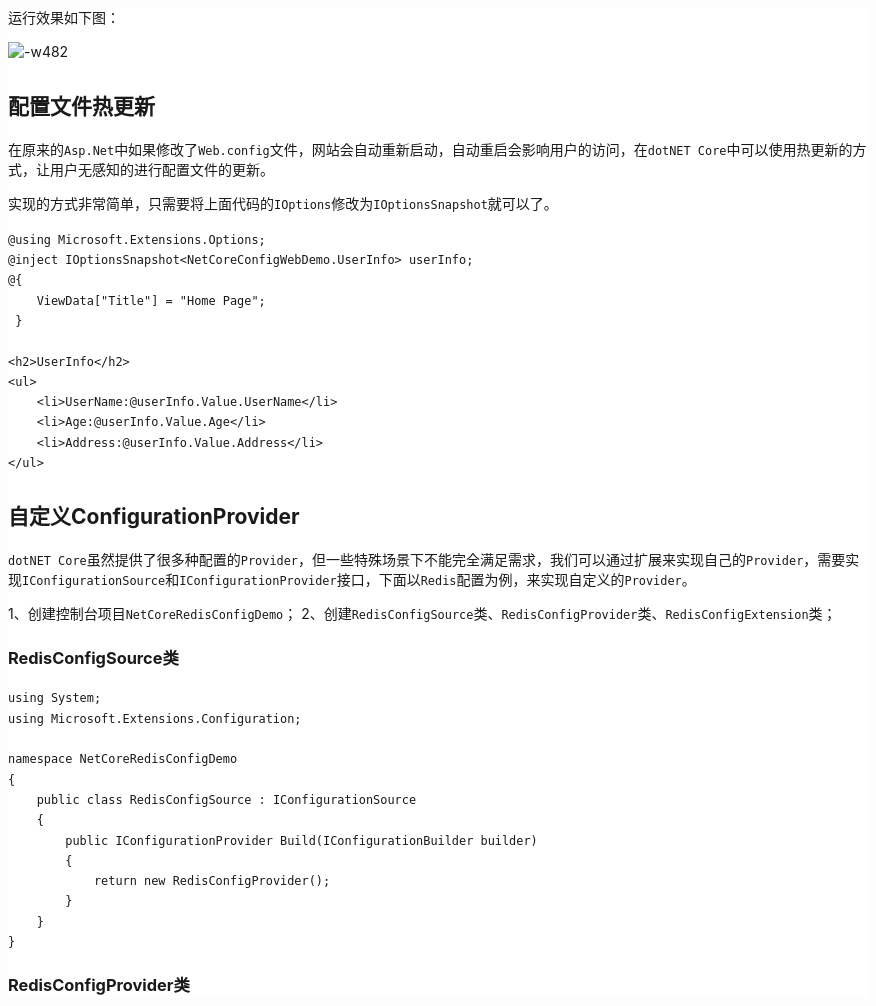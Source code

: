 运行效果如下图：

![-w482](https://cdn.jsdelivr.net/gh/oec2003/hblog-images/img/202201270827430.jpg)

## 配置文件热更新

在原来的`Asp.Net`中如果修改了`Web.config`文件，网站会自动重新启动，自动重启会影响用户的访问，在`dotNET Core`中可以使用热更新的方式，让用户无感知的进行配置文件的更新。

实现的方式非常简单，只需要将上面代码的`IOptions`修改为`IOptionsSnapshot`就可以了。

```
@using Microsoft.Extensions.Options;
@inject IOptionsSnapshot<NetCoreConfigWebDemo.UserInfo> userInfo;
@{
    ViewData["Title"] = "Home Page";
 }

<h2>UserInfo</h2>
<ul>
    <li>UserName:@userInfo.Value.UserName</li>
    <li>Age:@userInfo.Value.Age</li>
    <li>Address:@userInfo.Value.Address</li>
</ul>
```

## 自定义ConfigurationProvider

`dotNET Core`虽然提供了很多种配置的`Provider`，但一些特殊场景下不能完全满足需求，我们可以通过扩展来实现自己的`Provider`，需要实现`IConfigurationSource`和`IConfigurationProvider`接口，下面以`Redis`配置为例，来实现自定义的`Provider`。

1、创建控制台项目`NetCoreRedisConfigDemo`；
2、创建`RedisConfigSource`类、`RedisConfigProvider`类、`RedisConfigExtension`类；

### RedisConfigSource类

```
using System;
using Microsoft.Extensions.Configuration;

namespace NetCoreRedisConfigDemo
{
    public class RedisConfigSource : IConfigurationSource
    {
        public IConfigurationProvider Build(IConfigurationBuilder builder)
        {
            return new RedisConfigProvider();
        }
    }
}
```

### RedisConfigProvider类

